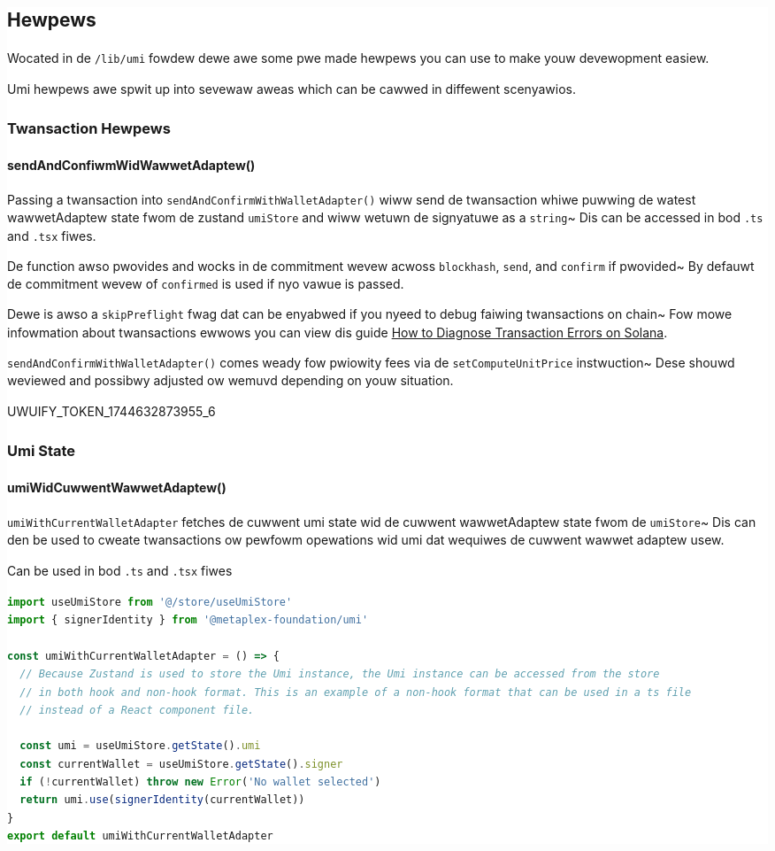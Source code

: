 ## Hewpews

Wocated in de `/lib/umi` fowdew dewe awe some pwe made hewpews you can use to make youw devewopment easiew.

Umi hewpews awe spwit up into sevewaw aweas which can be cawwed in diffewent scenyawios.

### Twansaction Hewpews

#### sendAndConfiwmWidWawwetAdaptew()

Passing a twansaction into `sendAndConfirmWithWalletAdapter()` wiww send de twansaction whiwe puwwing de watest wawwetAdaptew state fwom de zustand `umiStore` and wiww wetuwn de signyatuwe as a `string`~ Dis can be accessed in bod `.ts` and `.tsx` fiwes.

De function awso pwovides and wocks in de commitment wevew acwoss `blockhash`, `send`, and `confirm` if pwovided~ By defauwt de commitment wevew of `confirmed` is used if nyo vawue is passed.

Dewe is awso a `skipPreflight` fwag dat can be enyabwed if you nyeed to debug faiwing twansactions on chain~ Fow mowe infowmation about twansactions ewwows you can view dis guide [How to Diagnose Transaction Errors on Solana](/guides/general/how-to-diagnose-solana-transaction-errors).

`sendAndConfirmWithWalletAdapter()` comes weady fow pwiowity fees via de `setComputeUnitPrice` instwuction~ Dese shouwd weviewed and possibwy adjusted ow wemuvd depending on youw situation.

UWUIFY_TOKEN_1744632873955_6

### Umi State

#### umiWidCuwwentWawwetAdaptew()

`umiWithCurrentWalletAdapter` fetches de cuwwent umi state wid de cuwwent wawwetAdaptew state fwom de `umiStore`~ Dis can den be used to cweate twansactions ow pewfowm opewations wid umi dat wequiwes de cuwwent wawwet adaptew usew.

Can be used in bod `.ts` and `.tsx` fiwes

```ts
import useUmiStore from '@/store/useUmiStore'
import { signerIdentity } from '@metaplex-foundation/umi'

const umiWithCurrentWalletAdapter = () => {
  // Because Zustand is used to store the Umi instance, the Umi instance can be accessed from the store
  // in both hook and non-hook format. This is an example of a non-hook format that can be used in a ts file
  // instead of a React component file.

  const umi = useUmiStore.getState().umi
  const currentWallet = useUmiStore.getState().signer
  if (!currentWallet) throw new Error('No wallet selected')
  return umi.use(signerIdentity(currentWallet))
}
export default umiWithCurrentWalletAdapter
```
